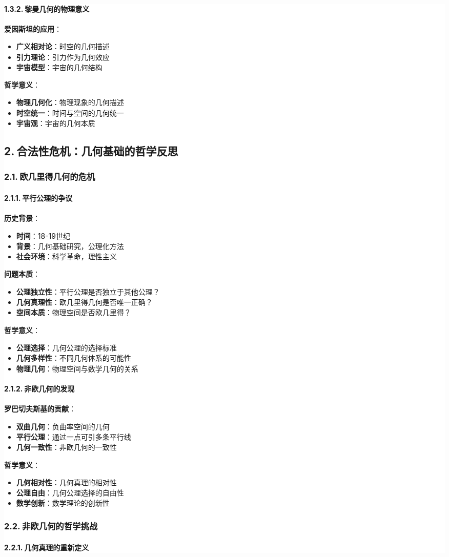 #### 1.3.2. 黎曼几何的物理意义

**爱因斯坦的应用**：

- **广义相对论**：时空的几何描述
- **引力理论**：引力作为几何效应
- **宇宙模型**：宇宙的几何结构

**哲学意义**：

- **物理几何化**：物理现象的几何描述
- **时空统一**：时间与空间的几何统一
- **宇宙观**：宇宙的几何本质

## 2. 合法性危机：几何基础的哲学反思

### 2.1. 欧几里得几何的危机

#### 2.1.1. 平行公理的争议

**历史背景**：

- **时间**：18-19世纪
- **背景**：几何基础研究，公理化方法
- **社会环境**：科学革命，理性主义

**问题本质**：

- **公理独立性**：平行公理是否独立于其他公理？
- **几何真理性**：欧几里得几何是否唯一正确？
- **空间本质**：物理空间是否欧几里得？

**哲学意义**：

- **公理选择**：几何公理的选择标准
- **几何多样性**：不同几何体系的可能性
- **物理几何**：物理空间与数学几何的关系

#### 2.1.2. 非欧几何的发现

**罗巴切夫斯基的贡献**：

- **双曲几何**：负曲率空间的几何
- **平行公理**：通过一点可引多条平行线
- **几何一致性**：非欧几何的一致性

**哲学意义**：

- **几何相对性**：几何真理的相对性
- **公理自由**：几何公理选择的自由性
- **数学创新**：数学理论的创新性

### 2.2. 非欧几何的哲学挑战

#### 2.2.1. 几何真理的重新定义
